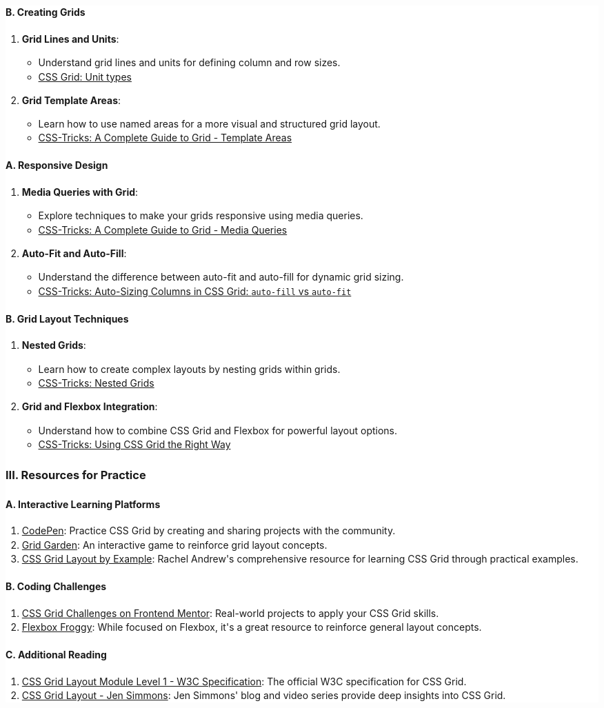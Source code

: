 #### B. Creating Grids

   1. **Grid Lines and Units**:
      - Understand grid lines and units for defining column and row sizes.
      - [CSS Grid: Unit types](https://www.w3.org/TR/css-grid-1/#length-percentage)

   2. **Grid Template Areas**:
      - Learn how to use named areas for a more visual and structured grid layout.
      - [CSS-Tricks: A Complete Guide to Grid - Template Areas](https://css-tricks.com/snippets/css/complete-guide-grid/#article-header-id-12)

#### A. Responsive Design

   1. **Media Queries with Grid**:
      - Explore techniques to make your grids responsive using media queries.
      - [CSS-Tricks: A Complete Guide to Grid - Media Queries](https://css-tricks.com/snippets/css/complete-guide-grid/#article-header-id-25)

   2. **Auto-Fit and Auto-Fill**:
      - Understand the difference between auto-fit and auto-fill for dynamic grid sizing.
      - [CSS-Tricks: Auto-Sizing Columns in CSS Grid: `auto-fill` vs `auto-fit`](https://css-tricks.com/auto-sizing-columns-css-grid-auto-fill-vs-auto-fit/)

#### B. Grid Layout Techniques

   1. **Nested Grids**:
      - Learn how to create complex layouts by nesting grids within grids.
      - [CSS-Tricks: Nested Grids](https://css-tricks.com/snippets/css/complete-guide-grid/#nested-grids)

   2. **Grid and Flexbox Integration**:
      - Understand how to combine CSS Grid and Flexbox for powerful layout options.
      - [CSS-Tricks: Using CSS Grid the Right Way](https://css-tricks.com/using-css-grid-the-right-way/)

### III. Resources for Practice

#### A. Interactive Learning Platforms

   1. [CodePen](https://codepen.io/): Practice CSS Grid by creating and sharing projects with the community.
   2. [Grid Garden](https://cssgridgarden.com/): An interactive game to reinforce grid layout concepts.
   3. [CSS Grid Layout by Example](https://gridbyexample.com/): Rachel Andrew's comprehensive resource for learning CSS Grid through practical examples.

#### B. Coding Challenges

   1. [CSS Grid Challenges on Frontend Mentor](https://www.frontendmentor.io/challenges): Real-world projects to apply your CSS Grid skills.
   2. [Flexbox Froggy](https://flexboxfroggy.com/): While focused on Flexbox, it's a great resource to reinforce general layout concepts.

#### C. Additional Reading

   1. [CSS Grid Layout Module Level 1 - W3C Specification](https://www.w3.org/TR/css-grid-1/): The official W3C specification for CSS Grid.
   2. [CSS Grid Layout - Jen Simmons](https://www.jensimmons.com/): Jen Simmons' blog and video series provide deep insights into CSS Grid.
